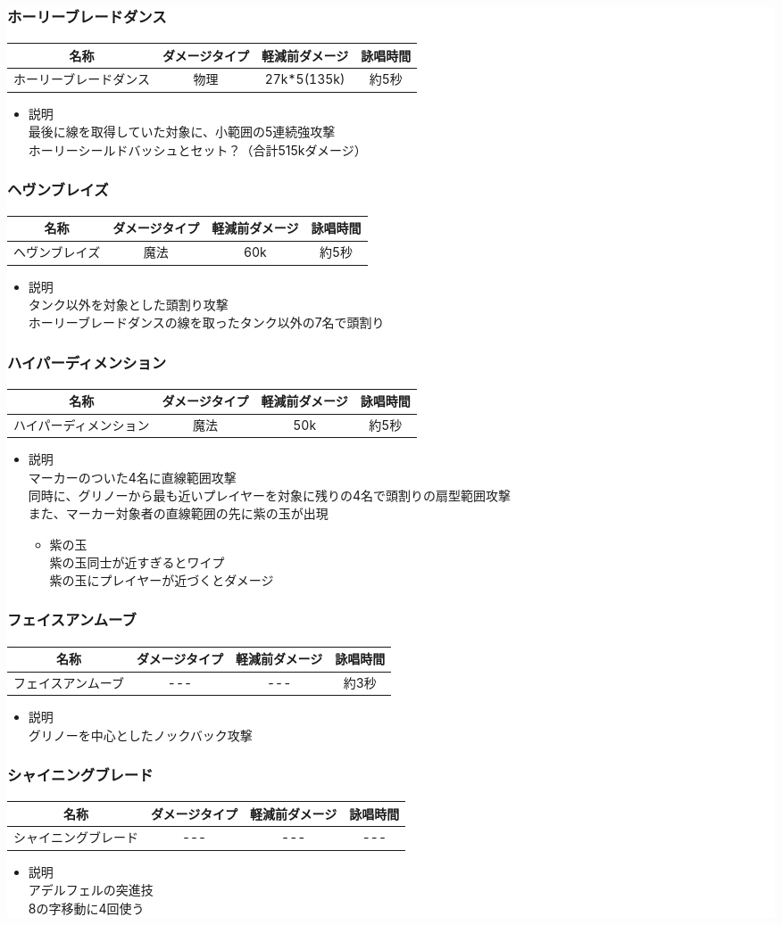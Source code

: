 ### ホーリーブレードダンス 

| 名称 | ダメージタイプ | 軽減前ダメージ | 詠唱時間 |
| :-----: | :-----: | :-----: | :-----: |
| ホーリーブレードダンス | 物理 | 27k*5(135k) | 約5秒 |

* 説明  
    最後に線を取得していた対象に、小範囲の5連続強攻撃  
    ホーリーシールドバッシュとセット？（合計515kダメージ）

### ヘヴンブレイズ 

| 名称 | ダメージタイプ | 軽減前ダメージ | 詠唱時間 |
| :-----: | :-----: | :-----: | :-----: |
| ヘヴンブレイズ | 魔法 | 60k | 約5秒 |

* 説明   
    タンク以外を対象とした頭割り攻撃  
    ホーリーブレードダンスの線を取ったタンク以外の7名で頭割り

### ハイパーディメンション 

| 名称 | ダメージタイプ | 軽減前ダメージ | 詠唱時間 |
| :-----: | :-----: | :-----: | :-----: |
| ハイパーディメンション | 魔法 | 50k | 約5秒 |

* 説明  
    マーカーのついた4名に直線範囲攻撃  
    同時に、グリノーから最も近いプレイヤーを対象に残りの4名で頭割りの扇型範囲攻撃  
    また、マーカー対象者の直線範囲の先に紫の玉が出現

    * 紫の玉  
        紫の玉同士が近すぎるとワイプ  
        紫の玉にプレイヤーが近づくとダメージ

### フェイスアンムーブ 

| 名称 | ダメージタイプ | 軽減前ダメージ | 詠唱時間 |
| :-----: | :-----: | :-----: | :-----: |
| フェイスアンムーブ | --- | --- | 約3秒 |

* 説明  
    グリノーを中心としたノックバック攻撃

### シャイニングブレード 

| 名称 | ダメージタイプ | 軽減前ダメージ | 詠唱時間 |
| :-----: | :-----: | :-----: | :-----: |
| シャイニングブレード | --- | --- | --- |

* 説明  
    アデルフェルの突進技  
    8の字移動に4回使う
